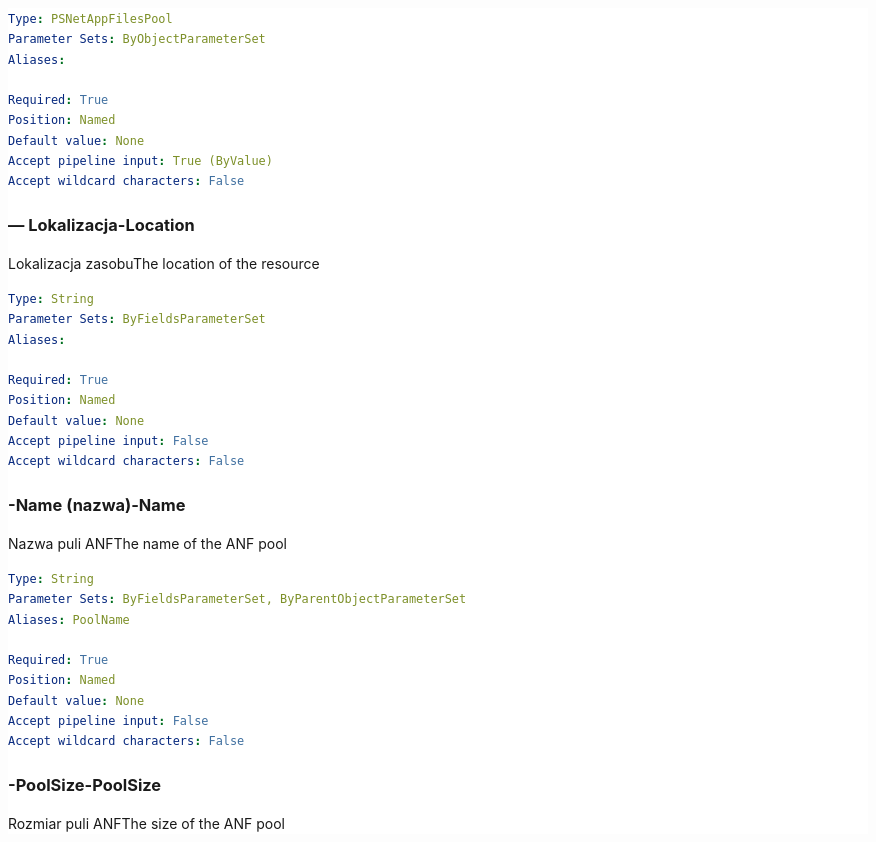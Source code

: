 ```yaml
Type: PSNetAppFilesPool
Parameter Sets: ByObjectParameterSet
Aliases:

Required: True
Position: Named
Default value: None
Accept pipeline input: True (ByValue)
Accept wildcard characters: False
```

### <span data-ttu-id="275c8-122">— Lokalizacja</span><span class="sxs-lookup"><span data-stu-id="275c8-122">-Location</span></span>
<span data-ttu-id="275c8-123">Lokalizacja zasobu</span><span class="sxs-lookup"><span data-stu-id="275c8-123">The location of the resource</span></span>

```yaml
Type: String
Parameter Sets: ByFieldsParameterSet
Aliases:

Required: True
Position: Named
Default value: None
Accept pipeline input: False
Accept wildcard characters: False
```

### <span data-ttu-id="275c8-124">-Name (nazwa)</span><span class="sxs-lookup"><span data-stu-id="275c8-124">-Name</span></span>
<span data-ttu-id="275c8-125">Nazwa puli ANF</span><span class="sxs-lookup"><span data-stu-id="275c8-125">The name of the ANF pool</span></span>

```yaml
Type: String
Parameter Sets: ByFieldsParameterSet, ByParentObjectParameterSet
Aliases: PoolName

Required: True
Position: Named
Default value: None
Accept pipeline input: False
Accept wildcard characters: False
```

### <span data-ttu-id="275c8-126">-PoolSize</span><span class="sxs-lookup"><span data-stu-id="275c8-126">-PoolSize</span></span>
<span data-ttu-id="275c8-127">Rozmiar puli ANF</span><span class="sxs-lookup"><span data-stu-id="275c8-127">The size of the ANF pool</span></span>
